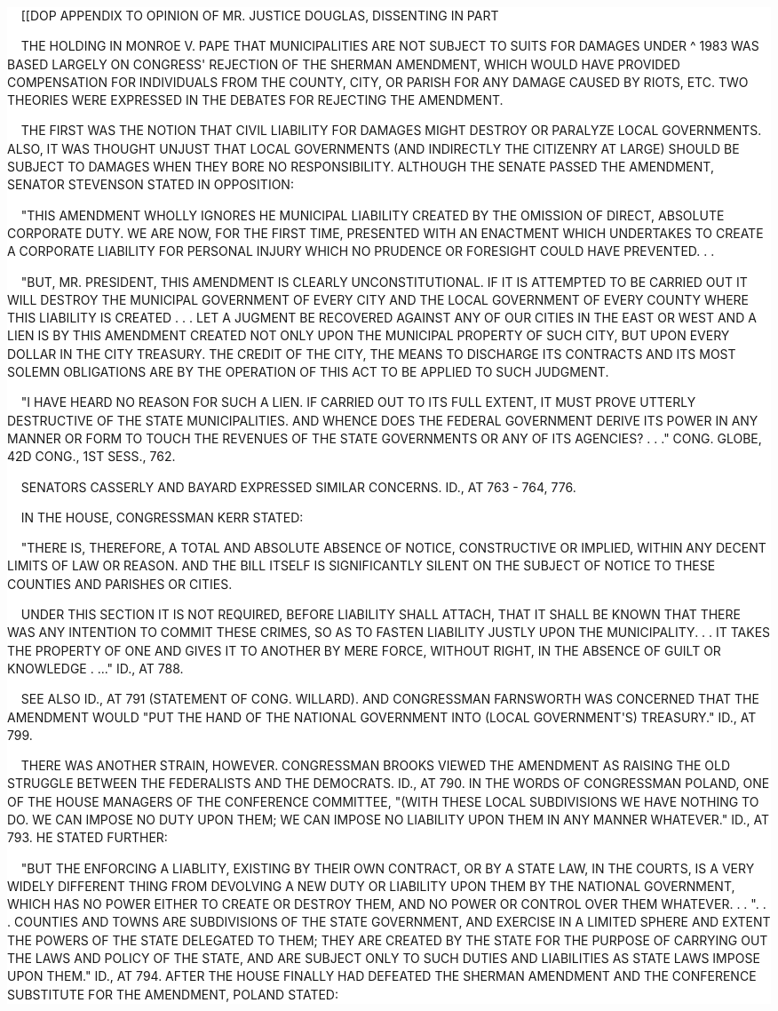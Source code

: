     \[\[DOP APPENDIX TO OPINION OF MR. JUSTICE DOUGLAS, DISSENTING IN PART

    THE HOLDING IN MONROE V. PAPE THAT MUNICIPALITIES ARE NOT SUBJECT TO SUITS FOR DAMAGES UNDER ^ 1983 WAS BASED LARGELY ON CONGRESS' REJECTION OF THE SHERMAN AMENDMENT, WHICH WOULD HAVE PROVIDED COMPENSATION FOR INDIVIDUALS FROM THE COUNTY, CITY, OR PARISH FOR ANY DAMAGE CAUSED BY RIOTS, ETC.  TWO THEORIES WERE EXPRESSED IN THE DEBATES FOR REJECTING THE AMENDMENT.

    THE FIRST WAS THE NOTION THAT CIVIL LIABILITY FOR DAMAGES MIGHT DESTROY OR PARALYZE LOCAL GOVERNMENTS.  ALSO, IT WAS THOUGHT UNJUST THAT LOCAL GOVERNMENTS (AND INDIRECTLY THE CITIZENRY AT LARGE) SHOULD BE SUBJECT TO DAMAGES WHEN THEY BORE NO RESPONSIBILITY.  ALTHOUGH THE SENATE PASSED THE AMENDMENT, SENATOR STEVENSON STATED IN OPPOSITION:

    "THIS AMENDMENT WHOLLY IGNORES HE MUNICIPAL LIABILITY CREATED BY THE OMISSION OF DIRECT, ABSOLUTE CORPORATE DUTY.  WE ARE NOW, FOR THE FIRST TIME, PRESENTED WITH AN ENACTMENT WHICH UNDERTAKES TO CREATE A CORPORATE LIABILITY FOR PERSONAL INJURY WHICH NO PRUDENCE OR FORESIGHT COULD HAVE PREVENTED.  . .

    "BUT, MR. PRESIDENT, THIS AMENDMENT IS CLEARLY UNCONSTITUTIONAL.  IF IT IS ATTEMPTED TO BE CARRIED OUT IT WILL DESTROY THE MUNICIPAL GOVERNMENT OF EVERY CITY AND THE LOCAL GOVERNMENT OF EVERY COUNTY WHERE THIS LIABILITY IS CREATED . . . LET A JUGMENT BE RECOVERED AGAINST ANY OF OUR CITIES IN THE EAST OR WEST AND A LIEN IS BY THIS AMENDMENT CREATED NOT ONLY UPON THE MUNICIPAL PROPERTY OF SUCH CITY, BUT UPON EVERY DOLLAR IN THE CITY TREASURY.  THE CREDIT OF THE CITY, THE MEANS TO DISCHARGE ITS CONTRACTS AND ITS MOST SOLEMN OBLIGATIONS ARE BY THE OPERATION OF THIS ACT TO BE APPLIED TO SUCH JUDGMENT.

    "I HAVE HEARD NO REASON FOR SUCH A LIEN.  IF CARRIED OUT TO ITS FULL EXTENT, IT MUST PROVE UTTERLY DESTRUCTIVE OF THE STATE MUNICIPALITIES.  AND WHENCE DOES THE FEDERAL GOVERNMENT DERIVE ITS POWER IN ANY MANNER OR FORM TO TOUCH THE REVENUES OF THE STATE GOVERNMENTS OR ANY OF ITS AGENCIES?  . . ."  CONG. GLOBE, 42D CONG., 1ST SESS., 762.

    SENATORS CASSERLY AND BAYARD EXPRESSED SIMILAR CONCERNS.  ID., AT 763 - 764, 776.

    IN THE HOUSE, CONGRESSMAN KERR STATED:

    "THERE IS, THEREFORE, A TOTAL AND ABSOLUTE ABSENCE OF NOTICE, CONSTRUCTIVE OR IMPLIED, WITHIN ANY DECENT LIMITS OF LAW OR REASON.  AND THE BILL ITSELF IS SIGNIFICANTLY SILENT ON THE SUBJECT OF NOTICE TO THESE COUNTIES AND PARISHES OR CITIES.

    UNDER THIS SECTION IT IS NOT REQUIRED, BEFORE LIABILITY SHALL ATTACH, THAT IT SHALL BE KNOWN THAT THERE WAS ANY INTENTION TO COMMIT THESE CRIMES, SO AS TO FASTEN LIABILITY JUSTLY UPON THE MUNICIPALITY.  . .  IT TAKES THE PROPERTY OF ONE AND GIVES IT TO ANOTHER BY MERE FORCE, WITHOUT RIGHT, IN THE ABSENCE OF GUILT OR KNOWLEDGE . ..."  ID., AT 788.

    SEE ALSO ID., AT 791 (STATEMENT OF CONG. WILLARD).  AND CONGRESSMAN FARNSWORTH WAS CONCERNED THAT THE AMENDMENT WOULD "PUT THE HAND OF THE NATIONAL GOVERNMENT INTO (LOCAL GOVERNMENT'S) TREASURY."  ID., AT 799.

    THERE WAS ANOTHER STRAIN, HOWEVER.  CONGRESSMAN BROOKS VIEWED THE AMENDMENT AS RAISING THE OLD STRUGGLE BETWEEN THE FEDERALISTS AND THE DEMOCRATS.  ID., AT 790.  IN THE WORDS OF CONGRESSMAN POLAND, ONE OF THE HOUSE MANAGERS OF THE CONFERENCE COMMITTEE, "(WITH THESE LOCAL SUBDIVISIONS WE HAVE NOTHING TO DO.  WE CAN IMPOSE NO DUTY UPON THEM; WE CAN IMPOSE NO LIABILITY UPON THEM IN ANY MANNER WHATEVER."  ID., AT 793.  HE STATED FURTHER:

    "BUT THE ENFORCING A LIABLITY, EXISTING BY THEIR OWN CONTRACT, OR BY A STATE LAW, IN THE COURTS, IS A VERY WIDELY DIFFERENT THING FROM DEVOLVING A NEW DUTY OR LIABILITY UPON THEM BY THE NATIONAL GOVERNMENT, WHICH HAS NO POWER EITHER TO CREATE OR DESTROY THEM, AND NO POWER OR CONTROL OVER THEM WHATEVER.  . . ".  . . COUNTIES AND TOWNS ARE SUBDIVISIONS OF THE STATE GOVERNMENT, AND EXERCISE IN A LIMITED SPHERE AND EXTENT THE POWERS OF THE STATE DELEGATED TO THEM; THEY ARE CREATED BY THE STATE FOR THE PURPOSE OF CARRYING OUT THE LAWS AND POLICY OF THE STATE, AND ARE SUBJECT ONLY TO SUCH DUTIES AND LIABILITIES AS STATE LAWS IMPOSE UPON THEM."  ID., AT 794.  AFTER THE HOUSE FINALLY HAD DEFEATED THE SHERMAN AMENDMENT AND THE CONFERENCE SUBSTITUTE FOR THE AMENDMENT, POLAND STATED:
